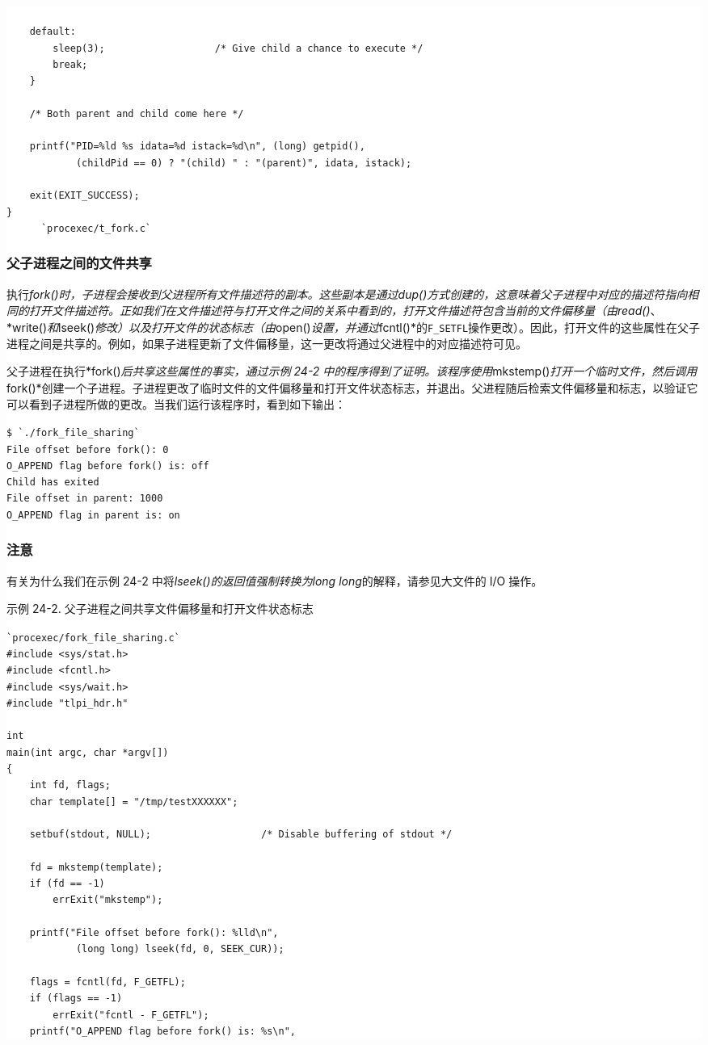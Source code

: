 ```

    default:
        sleep(3);                   /* Give child a chance to execute */
        break;
    }

    /* Both parent and child come here */

    printf("PID=%ld %s idata=%d istack=%d\n", (long) getpid(),
            (childPid == 0) ? "(child) " : "(parent)", idata, istack);

    exit(EXIT_SUCCESS);
}
      `procexec/t_fork.c`
```

### 父子进程之间的文件共享

执行*fork()*时，子进程会接收到父进程所有文件描述符的副本。这些副本是通过*dup()*方式创建的，这意味着父子进程中对应的描述符指向相同的打开文件描述符。正如我们在文件描述符与打开文件之间的关系中看到的，打开文件描述符包含当前的文件偏移量（由*read()*、*write()*和*lseek()*修改）以及打开文件的状态标志（由*open()*设置，并通过*fcntl()*的`F_SETFL`操作更改）。因此，打开文件的这些属性在父子进程之间是共享的。例如，如果子进程更新了文件偏移量，这一更改将通过父进程中的对应描述符可见。

父子进程在执行*fork()*后共享这些属性的事实，通过示例 24-2 中的程序得到了证明。该程序使用*mkstemp()*打开一个临时文件，然后调用*fork()*创建一个子进程。子进程更改了临时文件的文件偏移量和打开文件状态标志，并退出。父进程随后检索文件偏移量和标志，以验证它可以看到子进程所做的更改。当我们运行该程序时，看到如下输出：

```
$ `./fork_file_sharing`
File offset before fork(): 0
O_APPEND flag before fork() is: off
Child has exited
File offset in parent: 1000
O_APPEND flag in parent is: on
```

### 注意

有关为什么我们在示例 24-2 中将*lseek()*的返回值强制转换为*long long*的解释，请参见大文件的 I/O 操作。

示例 24-2. 父子进程之间共享文件偏移量和打开文件状态标志

```
`procexec/fork_file_sharing.c`
#include <sys/stat.h>
#include <fcntl.h>
#include <sys/wait.h>
#include "tlpi_hdr.h"

int
main(int argc, char *argv[])
{
    int fd, flags;
    char template[] = "/tmp/testXXXXXX";

    setbuf(stdout, NULL);                   /* Disable buffering of stdout */

    fd = mkstemp(template);
    if (fd == -1)
        errExit("mkstemp");

    printf("File offset before fork(): %lld\n",
            (long long) lseek(fd, 0, SEEK_CUR));

    flags = fcntl(fd, F_GETFL);
    if (flags == -1)
        errExit("fcntl - F_GETFL");
    printf("O_APPEND flag before fork() is: %s\n",
```